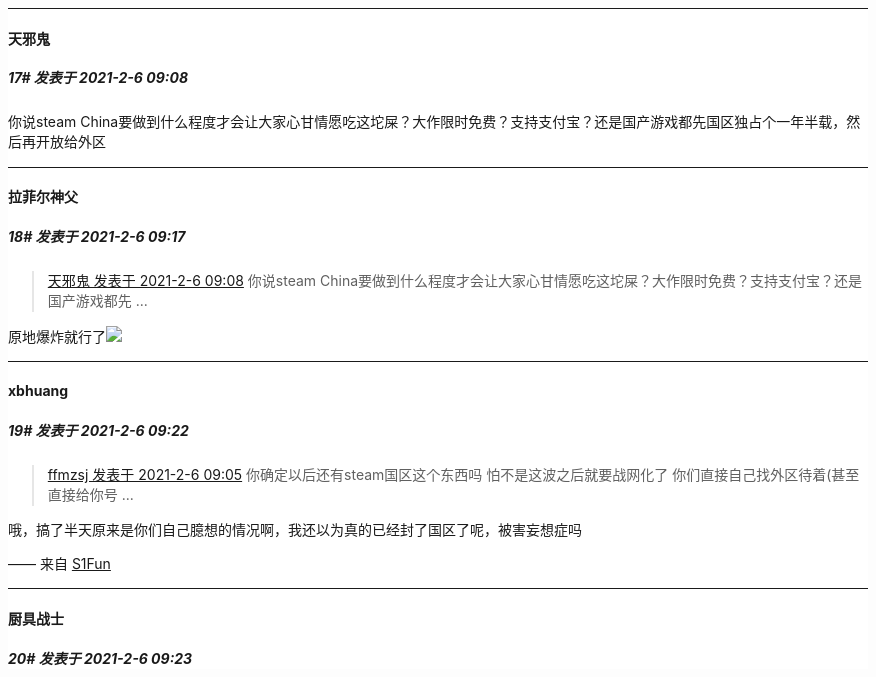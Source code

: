 





*****

####  天邪鬼  
##### 17#       发表于 2021-2-6 09:08




你说steam China要做到什么程度才会让大家心甘情愿吃这坨屎？大作限时免费？支持支付宝？还是国产游戏都先国区独占个一年半载，然后再开放给外区







*****

####  拉菲尔神父  
##### 18#       发表于 2021-2-6 09:17



<blockquote><a href="httphttps://bbs.saraba1st.com/2b/forum.php?mod=redirect&amp;goto=findpost&amp;pid=50253772&amp;ptid=1986508" target="_blank">天邪鬼 发表于 2021-2-6 09:08</a>
你说steam China要做到什么程度才会让大家心甘情愿吃这坨屎？大作限时免费？支持支付宝？还是国产游戏都先 ...</blockquote>
原地爆炸就行了<img src="https://static.saraba1st.com/image/smiley/face2017/066.png" referrerpolicy="no-referrer">







*****

####  xbhuang  
##### 19#       发表于 2021-2-6 09:22



<blockquote><a href="httphttps://bbs.saraba1st.com/2b/forum.php?mod=redirect&amp;goto=findpost&amp;pid=50253753&amp;ptid=1986508" target="_blank">ffmzsj 发表于 2021-2-6 09:05</a>
你确定以后还有steam国区这个东西吗 怕不是这波之后就要战网化了 你们直接自己找外区待着(甚至直接给你号 ...</blockquote>
哦，搞了半天原来是你们自己臆想的情况啊，我还以为真的已经封了国区了呢，被害妄想症吗

—— 来自 [S1Fun](https://s1fun.koalcat.com)







*****

####  厨具战士  
##### 20#       发表于 2021-2-6 09:23


